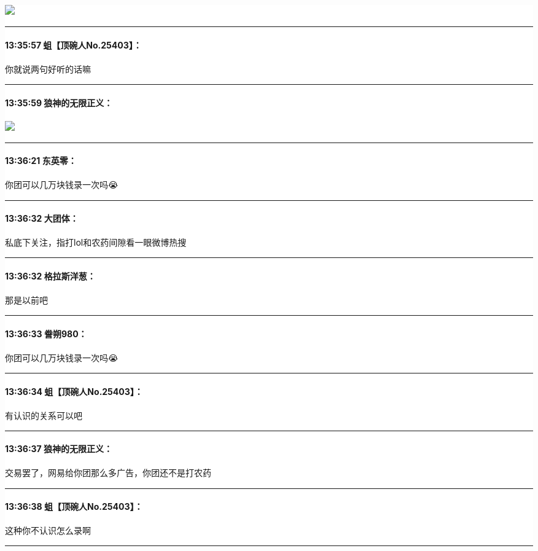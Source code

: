 ![](http://gchat.qpic.cn/gchatpic_new/1547952851/614391357-2966372786-2E8D3F5B62EEFE9A714E80E9B604576E/0?term=2")

*****

#### 13:35:57  蛆【顶碗人No.25403】：

你就说两句好听的话嘛

*****

#### 13:35:59  狼神的无限正义：

![](http://gchat.qpic.cn/gchatpic_new/963274297/614391357-2995781366-2E8D3F5B62EEFE9A714E80E9B604576E/0?term=2")

*****

#### 13:36:21  东英零：

你团可以几万块钱录一次吗😭

*****

#### 13:36:32  大团体：

私底下关注，指打lol和农药间隙看一眼微博热搜

*****

#### 13:36:32  格拉斯洋葱：

那是以前吧

*****

#### 13:36:33  誊朔980：

你团可以几万块钱录一次吗😭

*****

#### 13:36:34  蛆【顶碗人No.25403】：

有认识的关系可以吧

*****

#### 13:36:37  狼神的无限正义：

交易罢了，网易给你团那么多广告，你团还不是打农药

*****

#### 13:36:38  蛆【顶碗人No.25403】：

这种你不认识怎么录啊

*****
